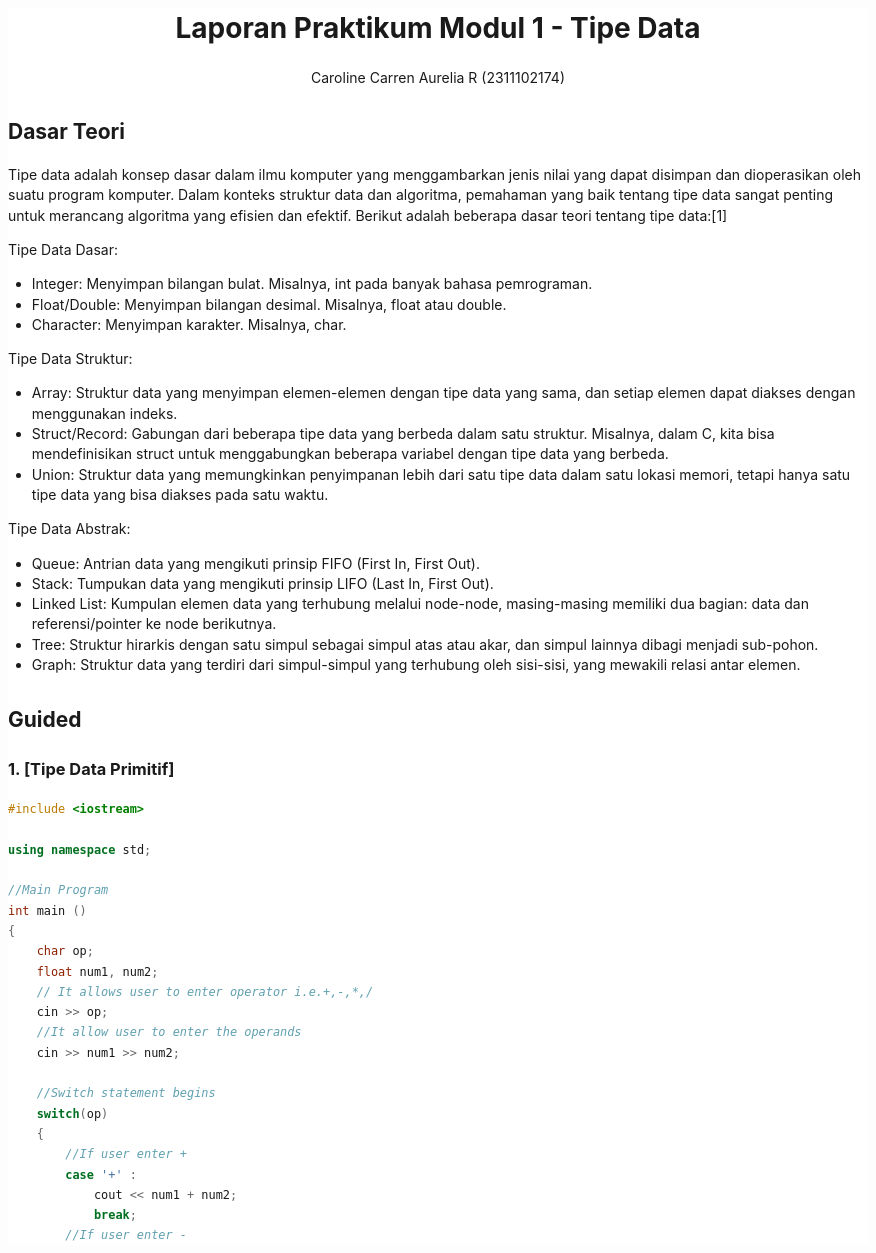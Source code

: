 # <h1 align="center">Laporan Praktikum Modul 1 - Tipe Data</h1>
<p align="center">Caroline Carren Aurelia R (2311102174)</p>

## Dasar Teori

Tipe data adalah konsep dasar dalam ilmu komputer yang menggambarkan jenis nilai yang dapat disimpan dan dioperasikan oleh suatu program komputer. Dalam konteks struktur data dan algoritma, pemahaman yang baik tentang tipe data sangat penting untuk merancang algoritma yang efisien dan efektif. Berikut adalah beberapa dasar teori tentang tipe data:[1]

Tipe Data Dasar:
- Integer: Menyimpan bilangan bulat. Misalnya, int pada banyak bahasa pemrograman.
- Float/Double: Menyimpan bilangan desimal. Misalnya, float atau double.
- Character: Menyimpan karakter. Misalnya, char.
  
Tipe Data Struktur:
- Array: Struktur data yang menyimpan elemen-elemen dengan tipe data yang sama, dan setiap elemen dapat diakses dengan menggunakan indeks.
- Struct/Record: Gabungan dari beberapa tipe data yang berbeda dalam satu struktur. Misalnya, dalam C, kita bisa mendefinisikan struct untuk menggabungkan beberapa variabel dengan tipe data yang berbeda.
- Union: Struktur data yang memungkinkan penyimpanan lebih dari satu tipe data dalam satu lokasi memori, tetapi hanya satu tipe data yang bisa diakses pada satu waktu.

Tipe Data Abstrak:
- Queue: Antrian data yang mengikuti prinsip FIFO (First In, First Out).
- Stack: Tumpukan data yang mengikuti prinsip LIFO (Last In, First Out).
- Linked List: Kumpulan elemen data yang terhubung melalui node-node, masing-masing memiliki dua bagian: data dan referensi/pointer ke node berikutnya.
- Tree: Struktur hirarkis dengan satu simpul sebagai simpul atas atau akar, dan simpul lainnya dibagi menjadi sub-pohon.
- Graph: Struktur data yang terdiri dari simpul-simpul yang terhubung oleh sisi-sisi, yang mewakili relasi antar elemen.


## Guided 

### 1. [Tipe Data Primitif]

```C++
#include <iostream>

using namespace std;

//Main Program
int main ()
{
    char op;
    float num1, num2;
    // It allows user to enter operator i.e.+,-,*,/
    cin >> op;
    //It allow user to enter the operands
    cin >> num1 >> num2;

    //Switch statement begins
    switch(op)
    {
        //If user enter +
        case '+' :
            cout << num1 + num2;
            break;
        //If user enter -
```